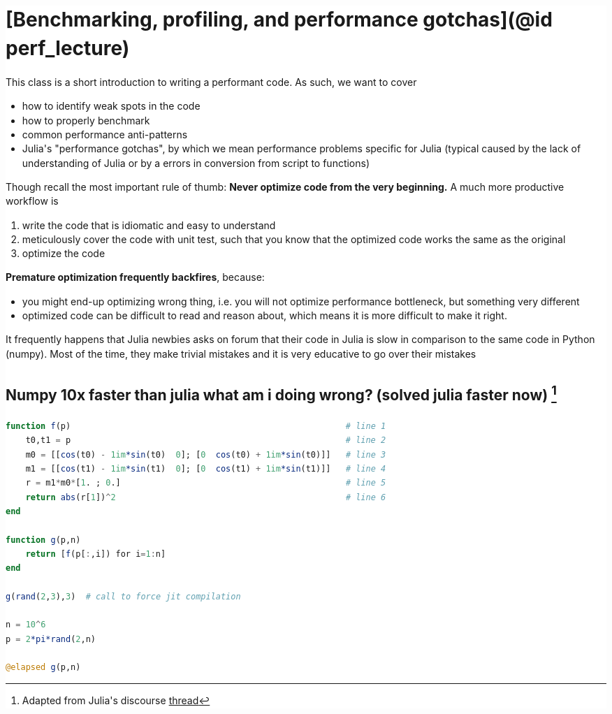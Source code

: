 # [Benchmarking, profiling, and performance gotchas](@id perf_lecture)

This class is a short introduction to writing a performant code. As such, we want to cover
- how to identify weak spots in the code
- how to properly benchmark
- common performance anti-patterns
- Julia's "performance gotchas", by which we mean performance problems specific for Julia (typical caused by the lack of understanding of Julia or by a errors in conversion from script to functions)

Though recall the most important rule of thumb: **Never optimize code from the very beginning.** A much more productive workflow is 
1. write the code that is idiomatic and easy to understand
2. meticulously cover the code with unit test, such that you know that the optimized code works the same as the original
3. optimize the code

**Premature optimization frequently backfires**, because:
- you might end-up optimizing wrong thing, i.e. you will not optimize performance bottleneck, but something very different
- optimized code can be difficult to read and reason about, which means it is more difficult to make it right.

It frequently happens that Julia newbies asks on forum that their code in Julia is slow in comparison to the same code in Python (numpy). Most of the time, they make trivial mistakes and it is very educative to go over their mistakes

## Numpy 10x faster than julia what am i doing wrong? (solved julia faster now) [^1]
[^1]: Adapted from Julia's discourse [thread](https://discourse.julialang.org/t/numpy-10x-faster-than-julia-what-am-i-doing-wrong-solved-julia-faster-now/29922)

```julia
function f(p)														# line 1 
    t0,t1 = p 														# line 2
    m0 = [[cos(t0) - 1im*sin(t0)  0]; [0  cos(t0) + 1im*sin(t0)]]	# line 3
    m1 = [[cos(t1) - 1im*sin(t1)  0]; [0  cos(t1) + 1im*sin(t1)]]	# line 4
    r = m1*m0*[1. ; 0.] 											# line 5
    return abs(r[1])^2 												# line 6
end

function g(p,n)
    return [f(p[:,i]) for i=1:n]
end

g(rand(2,3),3)  # call to force jit compilation

n = 10^6
p = 2*pi*rand(2,n)

@elapsed g(p,n)

```


[^2]: Invenia blog [entry](https://invenia.github.io/blog/2019/10/30/julialang-features-part-1/)